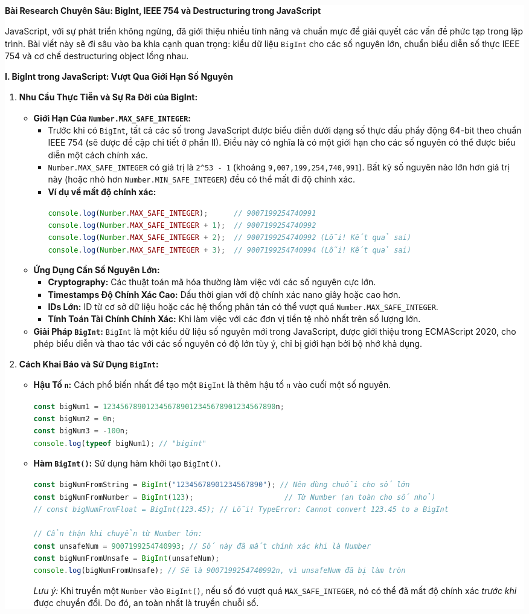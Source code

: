 **Bài Research Chuyên Sâu: BigInt, IEEE 754 và Destructuring trong JavaScript**

JavaScript, với sự phát triển không ngừng, đã giới thiệu nhiều tính năng và chuẩn mực để giải quyết các vấn đề phức tạp trong lập trình. Bài viết này sẽ đi sâu vào ba khía cạnh quan trọng: kiểu dữ liệu `BigInt` cho các số nguyên lớn, chuẩn biểu diễn số thực IEEE 754 và cơ chế destructuring object lồng nhau.

**I. BigInt trong JavaScript: Vượt Qua Giới Hạn Số Nguyên**

1.  **Nhu Cầu Thực Tiễn và Sự Ra Đời của BigInt:**
    *   **Giới Hạn Của `Number.MAX_SAFE_INTEGER`:**
        *   Trước khi có `BigInt`, tất cả các số trong JavaScript được biểu diễn dưới dạng số thực dấu phẩy động 64-bit theo chuẩn IEEE 754 (sẽ được đề cập chi tiết ở phần II). Điều này có nghĩa là có một giới hạn cho các số nguyên có thể được biểu diễn một cách chính xác.
        *   `Number.MAX_SAFE_INTEGER` có giá trị là `2^53 - 1` (khoảng `9,007,199,254,740,991`). Bất kỳ số nguyên nào lớn hơn giá trị này (hoặc nhỏ hơn `Number.MIN_SAFE_INTEGER`) đều có thể mất đi độ chính xác.
        *   **Ví dụ về mất độ chính xác:**
            ```javascript
            console.log(Number.MAX_SAFE_INTEGER);      // 9007199254740991
            console.log(Number.MAX_SAFE_INTEGER + 1);  // 9007199254740992
            console.log(Number.MAX_SAFE_INTEGER + 2);  // 9007199254740992 (Lỗi! Kết quả sai)
            console.log(Number.MAX_SAFE_INTEGER + 3);  // 9007199254740994 (Lỗi! Kết quả sai)
            ```
    *   **Ứng Dụng Cần Số Nguyên Lớn:**
        *   **Cryptography:** Các thuật toán mã hóa thường làm việc với các số nguyên cực lớn.
        *   **Timestamps Độ Chính Xác Cao:** Dấu thời gian với độ chính xác nano giây hoặc cao hơn.
        *   **IDs Lớn:** ID từ cơ sở dữ liệu hoặc các hệ thống phân tán có thể vượt quá `Number.MAX_SAFE_INTEGER`.
        *   **Tính Toán Tài Chính Chính Xác:** Khi làm việc với các đơn vị tiền tệ nhỏ nhất trên số lượng lớn.
    *   **Giải Pháp `BigInt`:** `BigInt` là một kiểu dữ liệu số nguyên mới trong JavaScript, được giới thiệu trong ECMAScript 2020, cho phép biểu diễn và thao tác với các số nguyên có độ lớn tùy ý, chỉ bị giới hạn bởi bộ nhớ khả dụng.

2.  **Cách Khai Báo và Sử Dụng `BigInt`:**
    *   **Hậu Tố `n`:** Cách phổ biến nhất để tạo một `BigInt` là thêm hậu tố `n` vào cuối một số nguyên.
        ```javascript
        const bigNum1 = 1234567890123456789012345678901234567890n;
        const bigNum2 = 0n;
        const bigNum3 = -100n;
        console.log(typeof bigNum1); // "bigint"
        ```
    *   **Hàm `BigInt()`:** Sử dụng hàm khởi tạo `BigInt()`.
        ```javascript
        const bigNumFromString = BigInt("12345678901234567890"); // Nên dùng chuỗi cho số lớn
        const bigNumFromNumber = BigInt(123);                     // Từ Number (an toàn cho số nhỏ)
        // const bigNumFromFloat = BigInt(123.45); // Lỗi! TypeError: Cannot convert 123.45 to a BigInt

        // Cẩn thận khi chuyển từ Number lớn:
        const unsafeNum = 9007199254740993; // Số này đã mất chính xác khi là Number
        const bigNumFromUnsafe = BigInt(unsafeNum);
        console.log(bigNumFromUnsafe); // Sẽ là 9007199254740992n, vì unsafeNum đã bị làm tròn
        ```
        *Lưu ý:* Khi truyền một `Number` vào `BigInt()`, nếu số đó vượt quá `MAX_SAFE_INTEGER`, nó có thể đã mất độ chính xác *trước khi* được chuyển đổi. Do đó, an toàn nhất là truyền chuỗi số.
